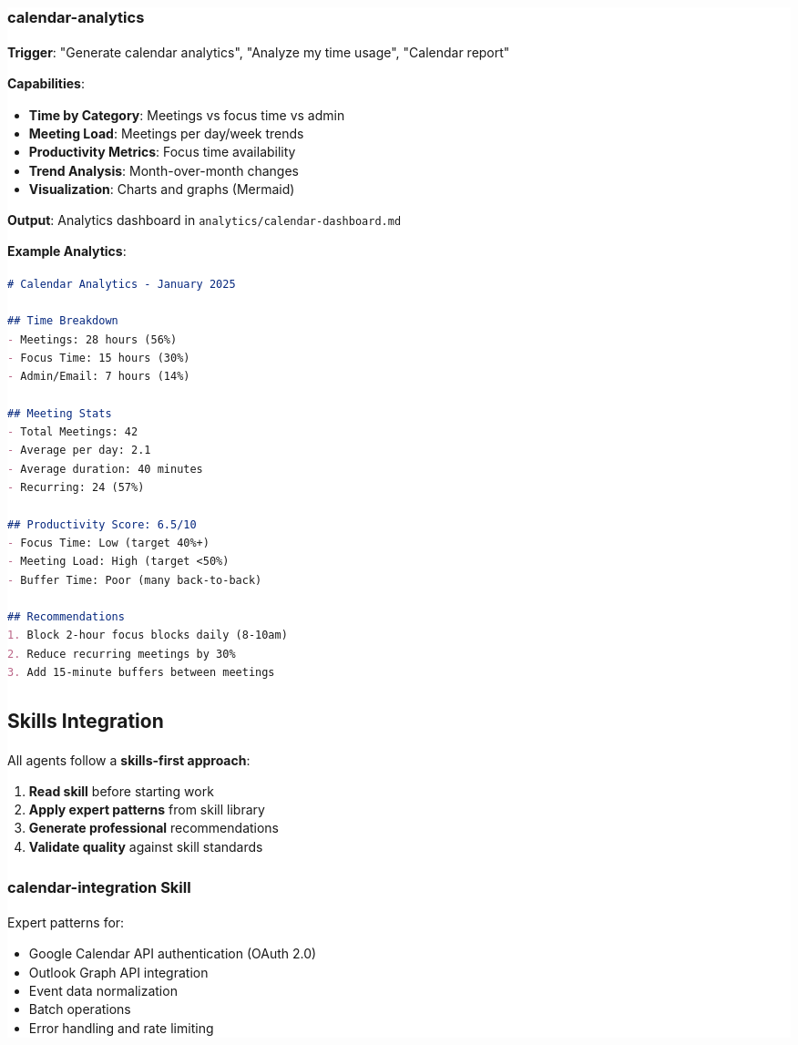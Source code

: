 ### calendar-analytics

**Trigger**: "Generate calendar analytics", "Analyze my time usage", "Calendar report"

**Capabilities**:
- **Time by Category**: Meetings vs focus time vs admin
- **Meeting Load**: Meetings per day/week trends
- **Productivity Metrics**: Focus time availability
- **Trend Analysis**: Month-over-month changes
- **Visualization**: Charts and graphs (Mermaid)

**Output**: Analytics dashboard in `analytics/calendar-dashboard.md`

**Example Analytics**:
```markdown
# Calendar Analytics - January 2025

## Time Breakdown
- Meetings: 28 hours (56%)
- Focus Time: 15 hours (30%)
- Admin/Email: 7 hours (14%)

## Meeting Stats
- Total Meetings: 42
- Average per day: 2.1
- Average duration: 40 minutes
- Recurring: 24 (57%)

## Productivity Score: 6.5/10
- Focus Time: Low (target 40%+)
- Meeting Load: High (target <50%)
- Buffer Time: Poor (many back-to-back)

## Recommendations
1. Block 2-hour focus blocks daily (8-10am)
2. Reduce recurring meetings by 30%
3. Add 15-minute buffers between meetings
```

## Skills Integration

All agents follow a **skills-first approach**:

1. **Read skill** before starting work
2. **Apply expert patterns** from skill library
3. **Generate professional** recommendations
4. **Validate quality** against skill standards

### calendar-integration Skill

Expert patterns for:
- Google Calendar API authentication (OAuth 2.0)
- Outlook Graph API integration
- Event data normalization
- Batch operations
- Error handling and rate limiting
